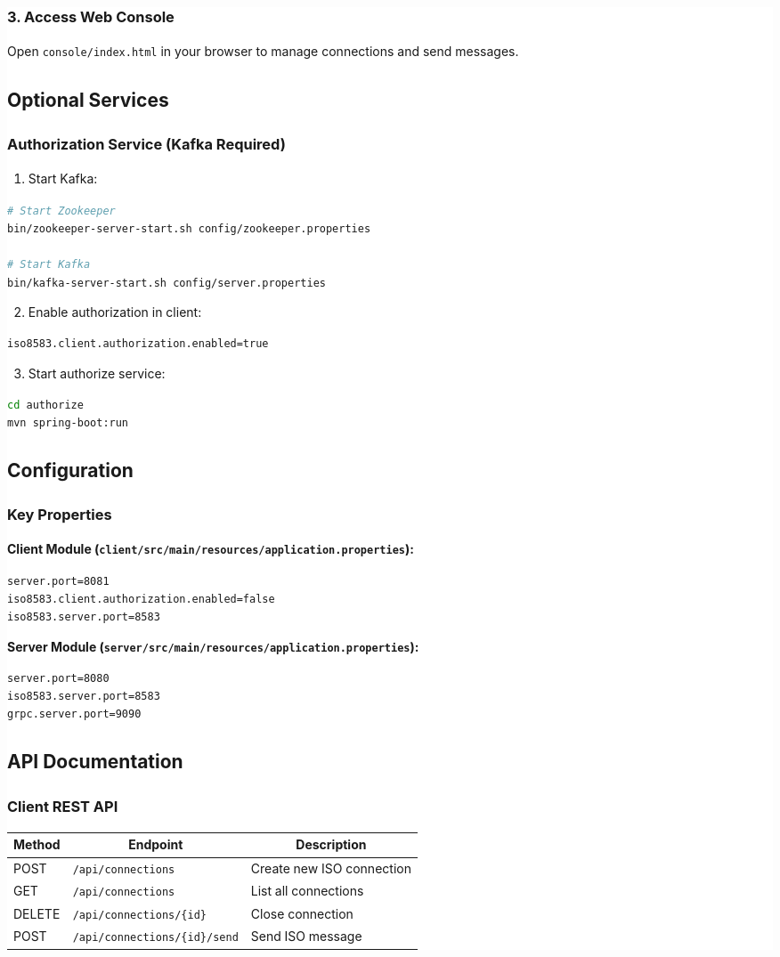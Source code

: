 ### 3. Access Web Console
Open `console/index.html` in your browser to manage connections and send messages.

## Optional Services

### Authorization Service (Kafka Required)
1. Start Kafka:
```bash
# Start Zookeeper
bin/zookeeper-server-start.sh config/zookeeper.properties

# Start Kafka
bin/kafka-server-start.sh config/server.properties
```

2. Enable authorization in client:
```properties
iso8583.client.authorization.enabled=true
```

3. Start authorize service:
```bash
cd authorize
mvn spring-boot:run
```

## Configuration

### Key Properties

**Client Module (`client/src/main/resources/application.properties`):**
```properties
server.port=8081
iso8583.client.authorization.enabled=false
iso8583.server.port=8583
```

**Server Module (`server/src/main/resources/application.properties`):**
```properties
server.port=8080
iso8583.server.port=8583
grpc.server.port=9090
```

## API Documentation

### Client REST API

| Method | Endpoint | Description |
|--------|----------|-------------|
| POST | `/api/connections` | Create new ISO connection |
| GET | `/api/connections` | List all connections |
| DELETE | `/api/connections/{id}` | Close connection |
| POST | `/api/connections/{id}/send` | Send ISO message |
